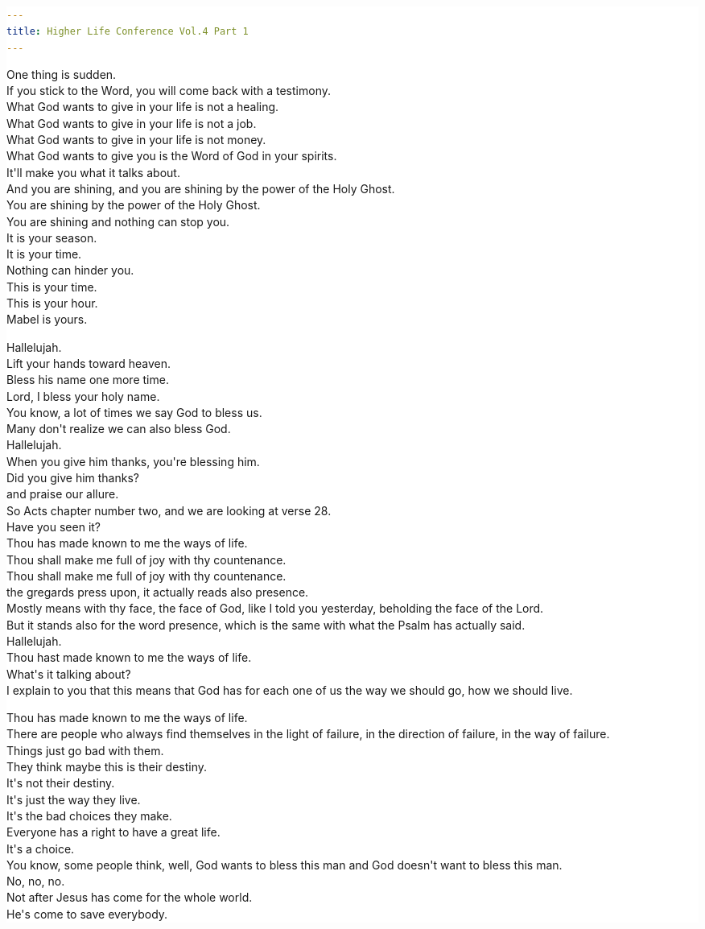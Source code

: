 ```yaml
---
title: Higher Life Conference Vol.4 Part 1
---
```

 One thing is sudden.  
If you stick to the Word, you will come back with a testimony.  
What God wants to give in your life is not a healing.  
What God wants to give in your life is not a job.  
What God wants to give in your life is not money.  
What God wants to give you is the Word of God in your spirits.  
It'll make you what it talks about.  
 And you are shining, and you are shining by the power of the Holy Ghost.  
You are shining by the power of the Holy Ghost.  
You are shining and nothing can stop you.  
It is your season.  
It is your time.  
Nothing can hinder you.  
This is your time.  
This is your hour.  
Mabel is yours.  


  
 Hallelujah.  
Lift your hands toward heaven.  
Bless his name one more time.  
Lord, I bless your holy name.  
You know, a lot of times we say God to bless us.  
Many don't realize we can also bless God.  
Hallelujah.  
When you give him thanks, you're blessing him.  
Did you give him thanks?  
 and praise our allure.  
So Acts chapter number two, and we are looking at verse 28.  
Have you seen it?  
Thou has made known to me the ways of life.  
Thou shall make me full of joy with thy countenance.  
Thou shall make me full of joy with thy countenance.  
 the gregards press upon, it actually reads also presence.  
Mostly means with thy face, the face of God, like I told you yesterday, beholding the face of the Lord.  
But it stands also for the word presence, which is the same with what the Psalm has actually said.  
Hallelujah.  
Thou hast made known to me the ways of life.  
What's it talking about?  
 I explain to you that this means that God has for each one of us the way we should go, how we should live.  


  
Thou has made known to me the ways of life.  
 There are people who always find themselves in the light of failure, in the direction of failure, in the way of failure.  
Things just go bad with them.  
They think maybe this is their destiny.  
It's not their destiny.  
It's just the way they live.  
It's the bad choices they make.  
 Everyone has a right to have a great life.  
It's a choice.  
You know, some people think, well, God wants to bless this man and God doesn't want to bless this man.  
No, no, no.  
Not after Jesus has come for the whole world.  
He's come to save everybody.  